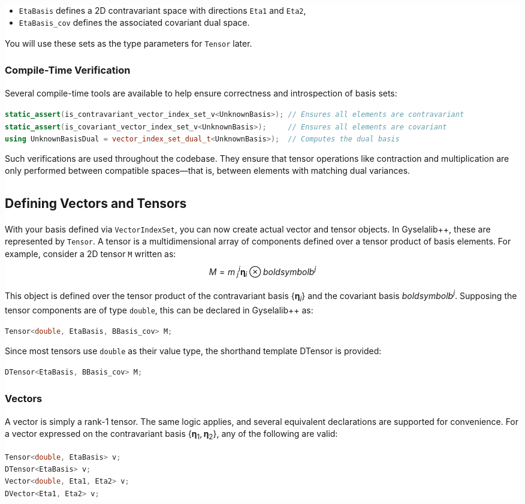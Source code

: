 - `EtaBasis` defines a 2D contravariant space with directions `Eta1` and `Eta2`,
- `EtaBasis_cov` defines the associated covariant dual space.

You will use these sets as the type parameters for `Tensor` later.

### Compile-Time Verification

Several compile-time tools are available to help ensure correctness and introspection of basis sets:

```cpp
static_assert(is_contravariant_vector_index_set_v<UnknownBasis>); // Ensures all elements are contravariant
static_assert(is_covariant_vector_index_set_v<UnknownBasis>);     // Ensures all elements are covariant
using UnknownBasisDual = vector_index_set_dual_t<UnknownBasis>);  // Computes the dual basis
```

Such verifications are used throughout the codebase. They ensure that tensor operations like contraction and multiplication are only performed between compatible spaces—that is, between elements with matching dual variances.

## Defining Vectors and Tensors

With your basis defined via `VectorIndexSet`, you can now create actual vector and tensor objects. In Gyselalib++, these are represented by `Tensor`. A tensor is a multidimensional array of components defined over a tensor product of basis elements.
For example, consider a 2D tensor `M` written as:
$$
M = m^i_{\;j} \boldsymbol{\eta}_i \otimes boldsymbol{b}^j
$$

This object is defined over the tensor product of the contravariant basis $`\{\boldsymbol{\eta}_i\}`$ and the covariant basis $boldsymbol{b}^j$.
Supposing the tensor components are of type `double`, this can be declared in Gyselalib++ as:

```cpp
Tensor<double, EtaBasis, BBasis_cov> M;
```

Since most tensors use `double` as their value type, the shorthand template DTensor is provided:

```cpp
DTensor<EtaBasis, BBasis_cov> M;
```

### Vectors

A vector is simply a rank-1 tensor. The same logic applies, and several equivalent declarations are supported for convenience.
For a vector expressed on the contravariant basis $`\{\boldsymbol{\eta}_1, \boldsymbol{\eta}_2\}`$, any of the following are valid:

```cpp
Tensor<double, EtaBasis> v;
DTensor<EtaBasis> v;
Vector<double, Eta1, Eta2> v;
DVector<Eta1, Eta2> v;
```
